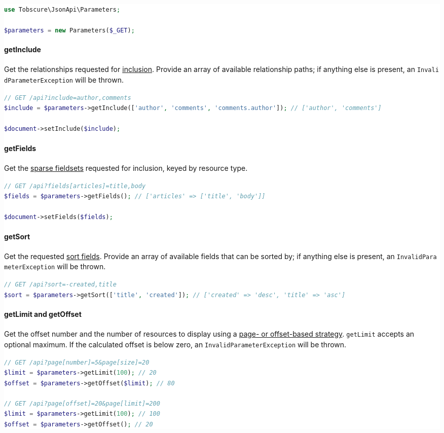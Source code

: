 ```php
use Tobscure\JsonApi\Parameters;

$parameters = new Parameters($_GET);
```

#### getInclude

Get the relationships requested for [inclusion](http://jsonapi.org/format/#fetching-includes). Provide an array of available relationship paths; if anything else is present, an `InvalidParameterException` will be thrown.

```php
// GET /api?include=author,comments
$include = $parameters->getInclude(['author', 'comments', 'comments.author']); // ['author', 'comments']

$document->setInclude($include);
```

#### getFields

Get the [sparse fieldsets](http://jsonapi.org/format/#fetching-sparse-fieldsets) requested for inclusion, keyed by resource type.

```php
// GET /api?fields[articles]=title,body
$fields = $parameters->getFields(); // ['articles' => ['title', 'body']]

$document->setFields($fields);
```

#### getSort

Get the requested [sort fields](http://jsonapi.org/format/#fetching-sorting). Provide an array of available fields that can be sorted by; if anything else is present, an `InvalidParameterException` will be thrown.

```php
// GET /api?sort=-created,title
$sort = $parameters->getSort(['title', 'created']); // ['created' => 'desc', 'title' => 'asc']
```

#### getLimit and getOffset

Get the offset number and the number of resources to display using a [page- or offset-based strategy](http://jsonapi.org/format/#fetching-pagination). `getLimit` accepts an optional maximum. If the calculated offset is below zero, an `InvalidParameterException` will be thrown.

```php
// GET /api?page[number]=5&page[size]=20
$limit = $parameters->getLimit(100); // 20
$offset = $parameters->getOffset($limit); // 80

// GET /api?page[offset]=20&page[limit]=200
$limit = $parameters->getLimit(100); // 100
$offset = $parameters->getOffset(); // 20
```
